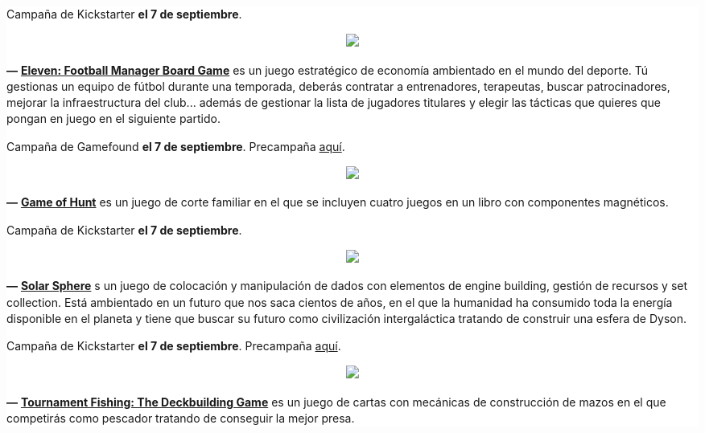 Campaña de Kickstarter **el 7 de septiembre**.

<p align="center">
<img height="400"
src="https://cf.geekdo-images.com/qweS3tB5vEHg3ECs-QNqrA__imagepage/img/wgmuKYwQWFhxFQfLwu2LxtHt79o=/fit-in/900x600/filters:no_upscale():strip_icc()/pic5985744.jpg"></p>

**—** **[Eleven: Football Manager Board
Game](https://boardgamegeek.com/boardgame/329716/eleven-football-manager-board-game)**
es un juego estratégico de economía ambientado en el mundo del deporte. Tú
gestionas un equipo de fútbol durante una temporada, deberás contratar a
entrenadores, terapeutas, buscar patrocinadores, mejorar la infraestructura del
club... además de gestionar la lista de jugadores titulares y elegir las
tácticas que quieres que pongan en juego en el siguiente partido.

Campaña de Gamefound **el 7 de septiembre**. Precampaña
[aquí](https://gamefound.com/projects/draft/nodawiudaxc81iw80qw1a6fc72p?project=eleven-football-manager-board-game&creator=portalgames#/section/project-story).

<p align="center">
<img height="400"
src="https://cf.geekdo-images.com/SiwNjjw6NmpLHluyOFbr9w__imagepage/img/sxcUeY-BH25D0TmjOrqT1JxCQkc=/fit-in/900x600/filters:no_upscale():strip_icc()/pic6151394.jpg"></p>

**—** **[Game of Hunt](https://boardgamegeek.com/boardgame/334620/game-hunt)**
es un juego de corte familiar en el que se incluyen cuatro juegos en un libro
con componentes magnéticos.

Campaña de Kickstarter **el 7 de septiembre**.

<p align="center">
<img height="400"
src="https://cf.geekdo-images.com/2vrPO05rVkkw6YEDmWa5nA__imagepage/img/GcOp-YuFuMcxaqSiwmwb0WvjBeU=/fit-in/900x600/filters:no_upscale():strip_icc()/pic5920049.jpg"></p>

**—** **[Solar
Sphere](https://boardgamegeek.com/boardgame/329228/solar-sphere)** s un juego
de colocación y manipulación de dados con elementos de engine building, gestión
de recursos y set collection. Está ambientado en un futuro que nos saca cientos
de años, en el que la humanidad ha consumido toda la energía disponible en el
planeta y tiene que buscar su futuro como civilización intergaláctica tratando
de construir una esfera de Dyson.

Campaña de Kickstarter **el 7 de septiembre**. Precampaña
[aquí](https://www.kickstarter.com/projects/drandagames/solar-sphere-harness-the-power-of-the-stars?ref=mazmorreoensolitario). 

<p align="center">
<img height="400"
src="https://cf.geekdo-images.com/kXy_8-L4w0gsTZTUbUUl_A__imagepage/img/Rn9lriV4CBBiGlRR7HLwnKksaH4=/fit-in/900x600/filters:no_upscale():strip_icc()/pic6287676.png"></p>

**—** **[Tournament Fishing: The Deckbuilding
Game](https://boardgamegeek.com/boardgame/240463/tournament-fishing-deckbuilding-game)**
es un juego de cartas con mecánicas de construcción de mazos en el que
competirás como pescador tratando de conseguir la mejor presa.
